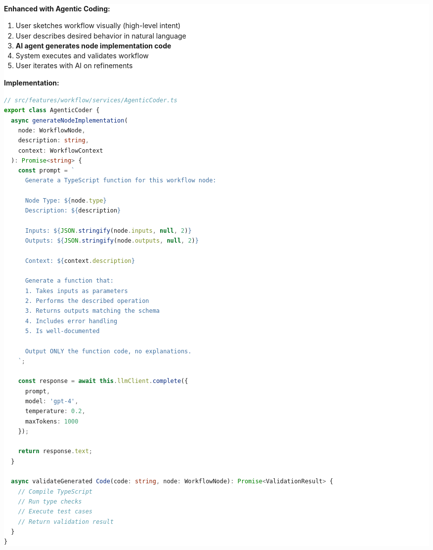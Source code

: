 **Enhanced with Agentic Coding:**
1. User sketches workflow visually (high-level intent)
2. User describes desired behavior in natural language
3. **AI agent generates node implementation code**
4. System executes and validates workflow
5. User iterates with AI on refinements

**Implementation:**
```typescript
// src/features/workflow/services/AgenticCoder.ts
export class AgenticCoder {
  async generateNodeImplementation(
    node: WorkflowNode,
    description: string,
    context: WorkflowContext
  ): Promise<string> {
    const prompt = `
      Generate a TypeScript function for this workflow node:
      
      Node Type: ${node.type}
      Description: ${description}
      
      Inputs: ${JSON.stringify(node.inputs, null, 2)}
      Outputs: ${JSON.stringify(node.outputs, null, 2)}
      
      Context: ${context.description}
      
      Generate a function that:
      1. Takes inputs as parameters
      2. Performs the described operation
      3. Returns outputs matching the schema
      4. Includes error handling
      5. Is well-documented
      
      Output ONLY the function code, no explanations.
    `;
    
    const response = await this.llmClient.complete({
      prompt,
      model: 'gpt-4',
      temperature: 0.2,
      maxTokens: 1000
    });
    
    return response.text;
  }
  
  async validateGenerated Code(code: string, node: WorkflowNode): Promise<ValidationResult> {
    // Compile TypeScript
    // Run type checks
    // Execute test cases
    // Return validation result
  }
}
```
